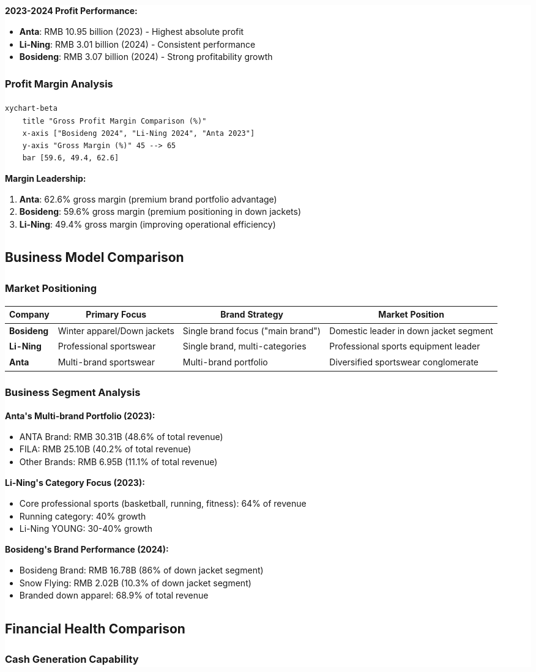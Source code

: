 **2023-2024 Profit Performance:**
- **Anta**: RMB 10.95 billion (2023) - Highest absolute profit
- **Li-Ning**: RMB 3.01 billion (2024) - Consistent performance
- **Bosideng**: RMB 3.07 billion (2024) - Strong profitability growth

### Profit Margin Analysis

```mermaid
xychart-beta
    title "Gross Profit Margin Comparison (%)"
    x-axis ["Bosideng 2024", "Li-Ning 2024", "Anta 2023"]
    y-axis "Gross Margin (%)" 45 --> 65
    bar [59.6, 49.4, 62.6]
```

**Margin Leadership:**
1. **Anta**: 62.6% gross margin (premium brand portfolio advantage)
2. **Bosideng**: 59.6% gross margin (premium positioning in down jackets)
3. **Li-Ning**: 49.4% gross margin (improving operational efficiency)

## Business Model Comparison

### Market Positioning

| Company | Primary Focus | Brand Strategy | Market Position |
|---------|---------------|----------------|-----------------|
| **Bosideng** | Winter apparel/Down jackets | Single brand focus ("main brand") | Domestic leader in down jacket segment |
| **Li-Ning** | Professional sportswear | Single brand, multi-categories | Professional sports equipment leader |
| **Anta** | Multi-brand sportswear | Multi-brand portfolio | Diversified sportswear conglomerate |

### Business Segment Analysis

**Anta's Multi-brand Portfolio (2023):**
- ANTA Brand: RMB 30.31B (48.6% of total revenue)
- FILA: RMB 25.10B (40.2% of total revenue)  
- Other Brands: RMB 6.95B (11.1% of total revenue)

**Li-Ning's Category Focus (2023):**
- Core professional sports (basketball, running, fitness): 64% of revenue
- Running category: 40% growth
- Li-Ning YOUNG: 30-40% growth

**Bosideng's Brand Performance (2024):**
- Bosideng Brand: RMB 16.78B (86% of down jacket segment)
- Snow Flying: RMB 2.02B (10.3% of down jacket segment)
- Branded down apparel: 68.9% of total revenue

## Financial Health Comparison

### Cash Generation Capability
